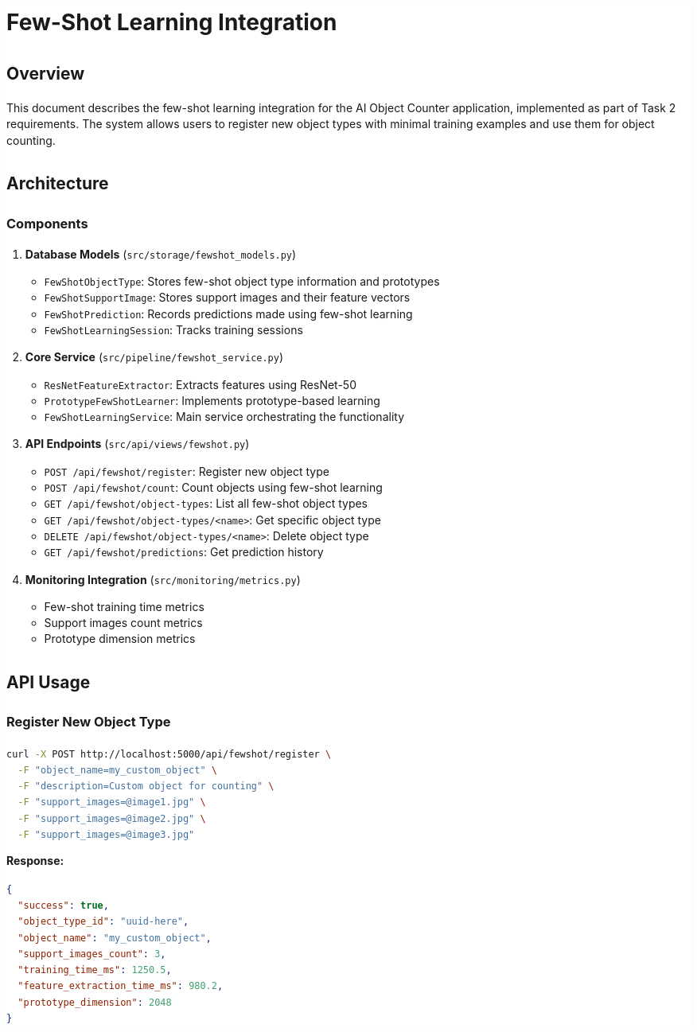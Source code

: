 # Few-Shot Learning Integration

## Overview

This document describes the few-shot learning integration for the AI Object Counter application, implemented as part of Task 2 requirements. The system allows users to register new object types with minimal training examples and use them for object counting.

## Architecture

### Components

1. **Database Models** (`src/storage/fewshot_models.py`)
   - `FewShotObjectType`: Stores few-shot object type information and prototypes
   - `FewShotSupportImage`: Stores support images and their feature vectors
   - `FewShotPrediction`: Records predictions made using few-shot learning
   - `FewShotLearningSession`: Tracks training sessions

2. **Core Service** (`src/pipeline/fewshot_service.py`)
   - `ResNetFeatureExtractor`: Extracts features using ResNet-50
   - `PrototypeFewShotLearner`: Implements prototype-based learning
   - `FewShotLearningService`: Main service orchestrating the functionality

3. **API Endpoints** (`src/api/views/fewshot.py`)
   - `POST /api/fewshot/register`: Register new object type
   - `POST /api/fewshot/count`: Count objects using few-shot learning
   - `GET /api/fewshot/object-types`: List all few-shot object types
   - `GET /api/fewshot/object-types/<name>`: Get specific object type
   - `DELETE /api/fewshot/object-types/<name>`: Delete object type
   - `GET /api/fewshot/predictions`: Get prediction history

4. **Monitoring Integration** (`src/monitoring/metrics.py`)
   - Few-shot training time metrics
   - Support images count metrics
   - Prototype dimension metrics

## API Usage

### Register New Object Type

```bash
curl -X POST http://localhost:5000/api/fewshot/register \
  -F "object_name=my_custom_object" \
  -F "description=Custom object for counting" \
  -F "support_images=@image1.jpg" \
  -F "support_images=@image2.jpg" \
  -F "support_images=@image3.jpg"
```

**Response:**
```json
{
  "success": true,
  "object_type_id": "uuid-here",
  "object_name": "my_custom_object",
  "support_images_count": 3,
  "training_time_ms": 1250.5,
  "feature_extraction_time_ms": 980.2,
  "prototype_dimension": 2048
}
```
